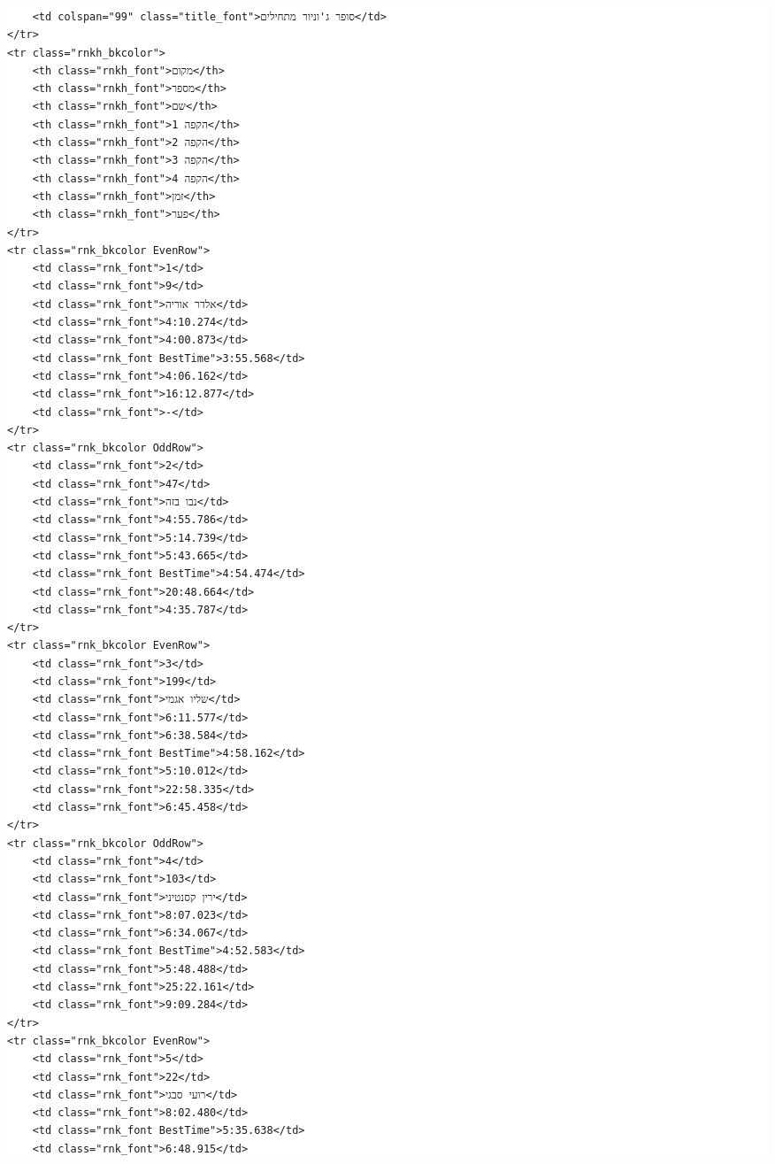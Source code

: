         <td colspan="99" class="title_font">סופר ג'וניור מתחילים</td>
    </tr>
    <tr class="rnkh_bkcolor">
        <th class="rnkh_font">מקום</th>
        <th class="rnkh_font">מספר</th>
        <th class="rnkh_font">שם</th>
        <th class="rnkh_font">הקפה 1</th>
        <th class="rnkh_font">הקפה 2</th>
        <th class="rnkh_font">הקפה 3</th>
        <th class="rnkh_font">הקפה 4</th>
        <th class="rnkh_font">זמן</th>
        <th class="rnkh_font">פער</th>
    </tr>
    <tr class="rnk_bkcolor EvenRow">
        <td class="rnk_font">1</td>
        <td class="rnk_font">9</td>
        <td class="rnk_font">אלדר אוריה</td>
        <td class="rnk_font">4:10.274</td>
        <td class="rnk_font">4:00.873</td>
        <td class="rnk_font BestTime">3:55.568</td>
        <td class="rnk_font">4:06.162</td>
        <td class="rnk_font">16:12.877</td>
        <td class="rnk_font">-</td>
    </tr>
    <tr class="rnk_bkcolor OddRow">
        <td class="rnk_font">2</td>
        <td class="rnk_font">47</td>
        <td class="rnk_font">נבו בזה</td>
        <td class="rnk_font">4:55.786</td>
        <td class="rnk_font">5:14.739</td>
        <td class="rnk_font">5:43.665</td>
        <td class="rnk_font BestTime">4:54.474</td>
        <td class="rnk_font">20:48.664</td>
        <td class="rnk_font">4:35.787</td>
    </tr>
    <tr class="rnk_bkcolor EvenRow">
        <td class="rnk_font">3</td>
        <td class="rnk_font">199</td>
        <td class="rnk_font">שליו אגמי</td>
        <td class="rnk_font">6:11.577</td>
        <td class="rnk_font">6:38.584</td>
        <td class="rnk_font BestTime">4:58.162</td>
        <td class="rnk_font">5:10.012</td>
        <td class="rnk_font">22:58.335</td>
        <td class="rnk_font">6:45.458</td>
    </tr>
    <tr class="rnk_bkcolor OddRow">
        <td class="rnk_font">4</td>
        <td class="rnk_font">103</td>
        <td class="rnk_font">ירין קסנטיני</td>
        <td class="rnk_font">8:07.023</td>
        <td class="rnk_font">6:34.067</td>
        <td class="rnk_font BestTime">4:52.583</td>
        <td class="rnk_font">5:48.488</td>
        <td class="rnk_font">25:22.161</td>
        <td class="rnk_font">9:09.284</td>
    </tr>
    <tr class="rnk_bkcolor EvenRow">
        <td class="rnk_font">5</td>
        <td class="rnk_font">22</td>
        <td class="rnk_font">רועי סבגי</td>
        <td class="rnk_font">8:02.480</td>
        <td class="rnk_font BestTime">5:35.638</td>
        <td class="rnk_font">6:48.915</td>